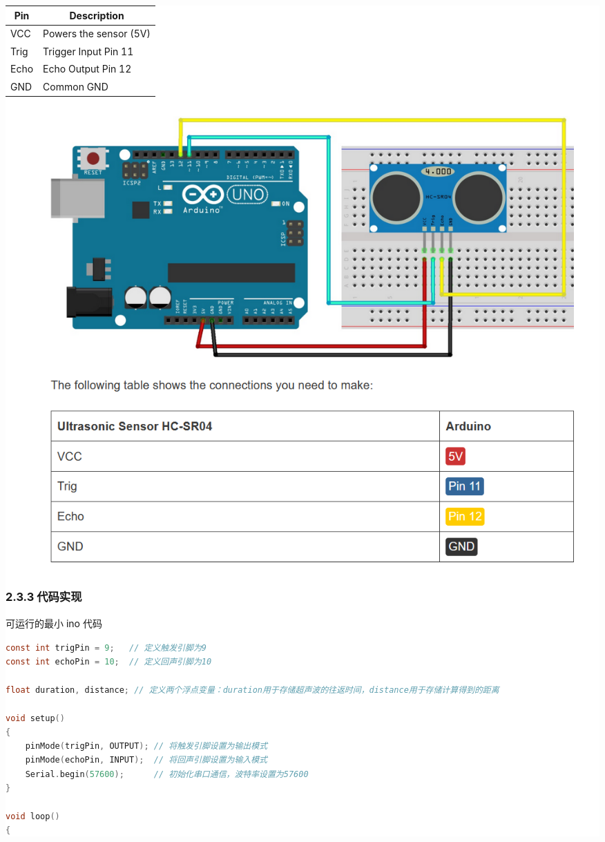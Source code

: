 | Pin  | Description            |
| ---- | ---------------------- |
| VCC  | Powers the sensor (5V) |
| Trig | Trigger Input Pin 11   |
| Echo | Echo Output Pin 12     |
| GND  | Common GND             |

![HCSR04_wiring](pics/2_HCSR04_wiring.png)

### 2.3.3 代码实现

可运行的最小 ino 代码

```c
const int trigPin = 9;   // 定义触发引脚为9
const int echoPin = 10;  // 定义回声引脚为10

float duration, distance; // 定义两个浮点变量：duration用于存储超声波的往返时间，distance用于存储计算得到的距离

void setup()
{
    pinMode(trigPin, OUTPUT); // 将触发引脚设置为输出模式
    pinMode(echoPin, INPUT);  // 将回声引脚设置为输入模式
    Serial.begin(57600);      // 初始化串口通信，波特率设置为57600
}

void loop()
{
```